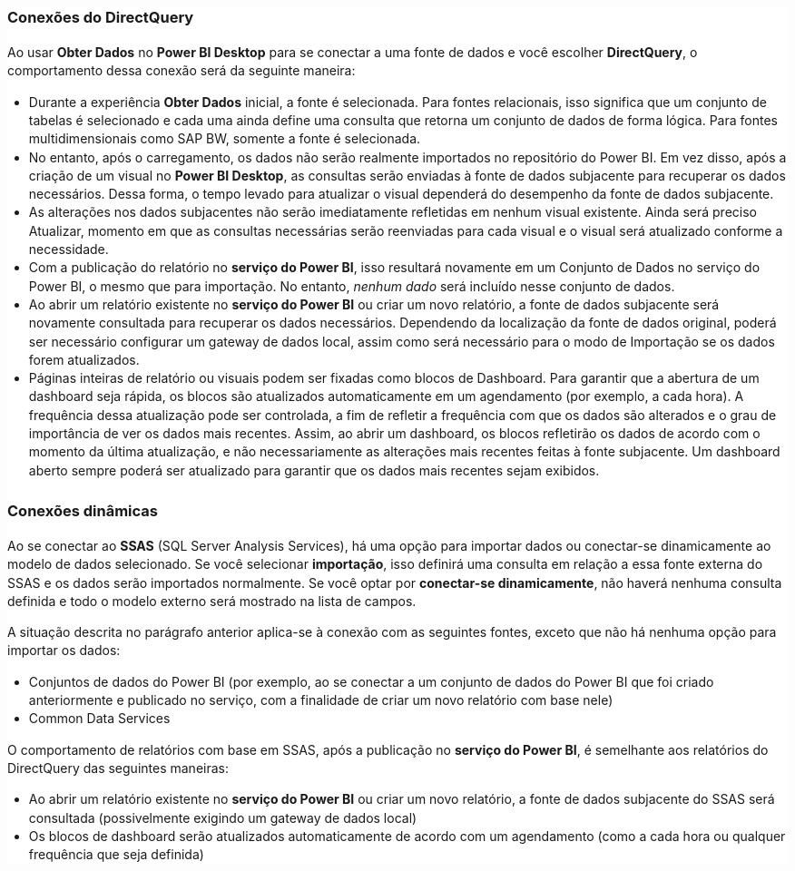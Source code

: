 ### <a name="directquery-connections"></a>Conexões do DirectQuery
Ao usar **Obter Dados** no **Power BI Desktop** para se conectar a uma fonte de dados e você escolher **DirectQuery**, o comportamento dessa conexão será da seguinte maneira:

* Durante a experiência **Obter Dados** inicial, a fonte é selecionada. Para fontes relacionais, isso significa que um conjunto de tabelas é selecionado e cada uma ainda define uma consulta que retorna um conjunto de dados de forma lógica. Para fontes multidimensionais como SAP BW, somente a fonte é selecionada.
* No entanto, após o carregamento, os dados não serão realmente importados no repositório do Power BI. Em vez disso, após a criação de um visual no **Power BI Desktop**, as consultas serão enviadas à fonte de dados subjacente para recuperar os dados necessários. Dessa forma, o tempo levado para atualizar o visual dependerá do desempenho da fonte de dados subjacente.
* As alterações nos dados subjacentes não serão imediatamente refletidas em nenhum visual existente. Ainda será preciso Atualizar, momento em que as consultas necessárias serão reenviadas para cada visual e o visual será atualizado conforme a necessidade.
* Com a publicação do relatório no **serviço do Power BI**, isso resultará novamente em um Conjunto de Dados no serviço do Power BI, o mesmo que para importação. No entanto, *nenhum dado* será incluído nesse conjunto de dados.
* Ao abrir um relatório existente no **serviço do Power BI** ou criar um novo relatório, a fonte de dados subjacente será novamente consultada para recuperar os dados necessários. Dependendo da localização da fonte de dados original, poderá ser necessário configurar um gateway de dados local, assim como será necessário para o modo de Importação se os dados forem atualizados.
* Páginas inteiras de relatório ou visuais podem ser fixadas como blocos de Dashboard. Para garantir que a abertura de um dashboard seja rápida, os blocos são atualizados automaticamente em um agendamento (por exemplo, a cada hora). A frequência dessa atualização pode ser controlada, a fim de refletir a frequência com que os dados são alterados e o grau de importância de ver os dados mais recentes. Assim, ao abrir um dashboard, os blocos refletirão os dados de acordo com o momento da última atualização, e não necessariamente as alterações mais recentes feitas à fonte subjacente. Um dashboard aberto sempre poderá ser atualizado para garantir que os dados mais recentes sejam exibidos.    

### <a name="live-connections"></a>Conexões dinâmicas
Ao se conectar ao **SSAS** (SQL Server Analysis Services), há uma opção para importar dados ou conectar-se dinamicamente ao modelo de dados selecionado. Se você selecionar **importação**, isso definirá uma consulta em relação a essa fonte externa do SSAS e os dados serão importados normalmente. Se você optar por **conectar-se dinamicamente**, não haverá nenhuma consulta definida e todo o modelo externo será mostrado na lista de campos.

A situação descrita no parágrafo anterior aplica-se à conexão com as seguintes fontes, exceto que não há nenhuma opção para importar os dados:

* Conjuntos de dados do Power BI (por exemplo, ao se conectar a um conjunto de dados do Power BI que foi criado anteriormente e publicado no serviço, com a finalidade de criar um novo relatório com base nele)
* Common Data Services

O comportamento de relatórios com base em SSAS, após a publicação no **serviço do Power BI**, é semelhante aos relatórios do DirectQuery das seguintes maneiras:

* Ao abrir um relatório existente no **serviço do Power BI** ou criar um novo relatório, a fonte de dados subjacente do SSAS será consultada (possivelmente exigindo um gateway de dados local)
* Os blocos de dashboard serão atualizados automaticamente de acordo com um agendamento (como a cada hora ou qualquer frequência que seja definida)
